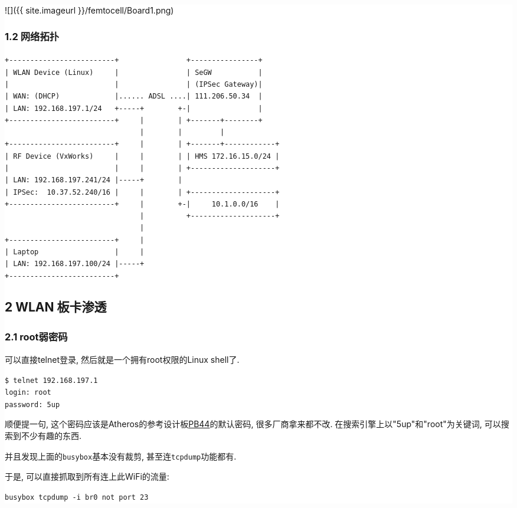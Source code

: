 ![]({{ site.imageurl }}/femtocell/Board1.png)


### 1.2 网络拓扑


    +-------------------------+                +----------------+
    | WLAN Device (Linux)     |                | SeGW           |
    |                         |                | (IPSec Gateway)|
    | WAN: (DHCP)             |...... ADSL ....| 111.206.50.34  |
    | LAN: 192.168.197.1/24   +-----+        +-|                |
    +-------------------------+     |        | +-------+--------+         
                                    |        |         |
    +-------------------------+     |        | +-------+------------+
    | RF Device (VxWorks)     |     |        | | HMS 172.16.15.0/24 |
    |                         |     |        | +--------------------+
    | LAN: 192.168.197.241/24 |-----+        |
    | IPSec:  10.37.52.240/16 |     |        | +--------------------+
    +-------------------------+     |        +-|     10.1.0.0/16    |
                                    |          +--------------------+
                                    |
    +-------------------------+     |
    | Laptop                  |     |
    | LAN: 192.168.197.100/24 |-----+
    +-------------------------+

## 2 WLAN 板卡渗透

### 2.1 root弱密码

可以直接telnet登录, 然后就是一个拥有root权限的Linux shell了. 

    $ telnet 192.168.197.1
    login: root
    password: 5up
    
顺便提一句, 这个密码应该是Atheros的参考设计板[PB44](http://wiki.openwrt.org/toh/evaluation.boards/pb44)的默认密码, 很多厂商拿来都不改. 在搜索引擎上以"5up"和"root"为关键词, 可以搜索到不少有趣的东西. 

并且发现上面的`busybox`基本没有裁剪, 甚至连`tcpdump`功能都有. 

于是, 可以直接抓取到所有连上此WiFi的流量:

    busybox tcpdump -i br0 not port 23
    